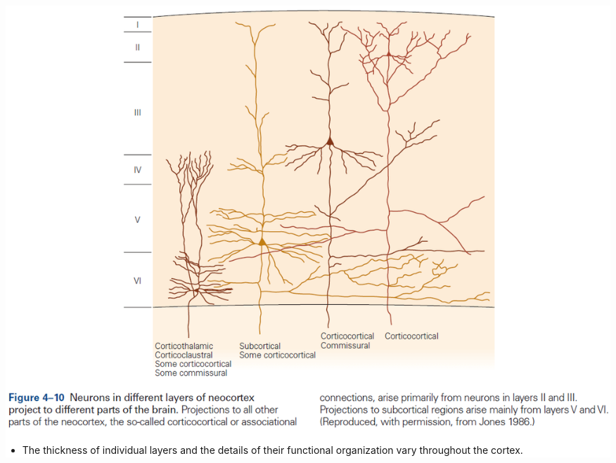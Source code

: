 ![Figure 4.10](figure4-10.png)
- The thickness of individual layers and the details of their functional organization vary throughout the cortex.